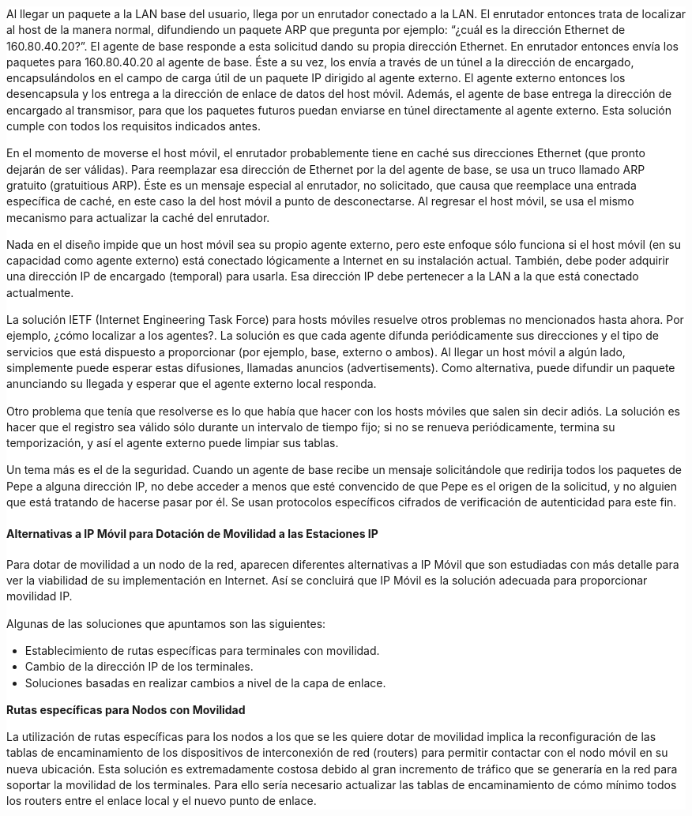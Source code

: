 Al llegar un paquete a la LAN base del usuario, llega por un enrutador conectado a la LAN. El enrutador entonces trata de localizar al host de la manera normal, difundiendo un paquete ARP que pregunta por ejemplo: “¿cuál es la dirección Ethernet de 160.80.40.20?”. El agente de base responde a esta solicitud dando su propia dirección Ethernet. En enrutador entonces envía los paquetes para 160.80.40.20 al agente de base. Éste a su vez, los envía a través de un túnel a la dirección de encargado, encapsulándolos en el campo de carga útil de un paquete IP dirigido al agente externo. El agente externo entonces los desencapsula y los entrega a la dirección de enlace de datos del host móvil. Además, el agente de base entrega la dirección de encargado al transmisor, para que los paquetes futuros puedan enviarse en túnel directamente al agente externo. Esta solución cumple con todos los requisitos indicados antes.

En el momento de moverse el host móvil, el enrutador probablemente tiene en caché sus direcciones Ethernet (que pronto dejarán de ser válidas). Para reemplazar esa dirección de Ethernet por la del agente de base, se usa un truco llamado ARP gratuito (gratuitious ARP). Éste es un mensaje especial al enrutador, no solicitado, que causa que reemplace una entrada específica de caché, en este caso la del host móvil a punto de desconectarse. Al regresar el host móvil, se usa el mismo mecanismo para actualizar la caché del enrutador.

Nada en el diseño impide que un host móvil sea su propio agente externo, pero este enfoque sólo funciona si el host móvil (en su capacidad como agente externo) está conectado lógicamente a Internet en su instalación actual. También, debe poder adquirir una dirección IP de encargado (temporal) para usarla. Esa dirección IP debe pertenecer a la LAN a la que está conectado actualmente.

La solución IETF (Internet Engineering Task Force) para hosts móviles resuelve otros problemas no mencionados hasta ahora. Por ejemplo, ¿cómo localizar a los agentes?. La solución es que cada agente difunda periódicamente sus direcciones y el tipo de servicios que está dispuesto a proporcionar (por ejemplo, base, externo o ambos). Al llegar un host móvil a algún lado, simplemente puede esperar estas difusiones, llamadas anuncios (advertisements). Como alternativa, puede difundir un paquete anunciando su llegada y esperar que el agente externo local responda.

Otro problema que tenía que resolverse es lo que había que hacer con los hosts móviles que salen sin decir adiós. La solución es hacer que el registro sea válido sólo durante un intervalo de tiempo fijo; si no se renueva periódicamente, termina su temporización, y así el agente externo puede limpiar sus tablas.

Un tema más es el de la seguridad. Cuando un agente de base recibe un mensaje solicitándole que redirija todos los paquetes de Pepe a alguna dirección IP, no debe acceder a menos que esté convencido de que Pepe es el origen de la solicitud, y no alguien que está tratando de hacerse pasar por él. Se usan protocolos específicos cifrados de verificación de autenticidad para este fin.

#### Alternativas a IP Móvil para Dotación de Movilidad a las Estaciones IP

Para dotar de movilidad a un nodo de la red, aparecen diferentes alternativas a IP Móvil que son estudiadas con más detalle para ver la viabilidad de su implementación en Internet. Así se concluirá que IP Móvil es la solución adecuada para proporcionar movilidad IP.

Algunas de las soluciones que apuntamos son las siguientes:

-   Establecimiento de rutas específicas para terminales con movilidad.
-   Cambio de la dirección IP de los terminales.
-   Soluciones basadas en realizar cambios a nivel de la capa de enlace.

**Rutas específicas para Nodos con Movilidad**

La utilización de rutas específicas para los nodos a los que se les quiere dotar de movilidad implica la reconfiguración de las tablas de encaminamiento de los dispositivos de interconexión de red (routers) para permitir contactar con el nodo móvil en su nueva ubicación. Esta solución es extremadamente costosa debido al gran incremento de tráfico que se generaría en la red para soportar la movilidad de los terminales. Para ello sería necesario actualizar las tablas de encaminamiento de cómo mínimo todos los routers entre el enlace local y el nuevo punto de enlace.

